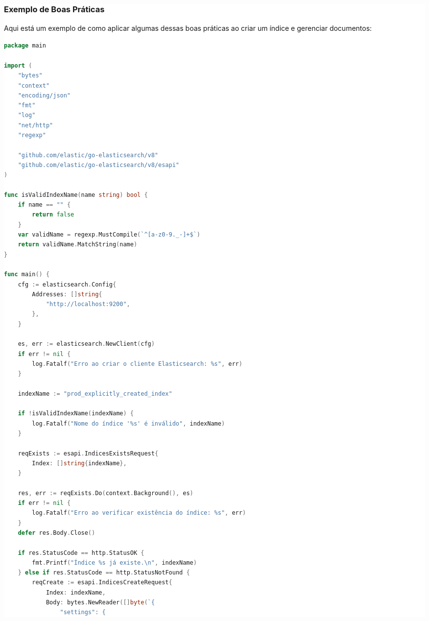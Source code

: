 ### Exemplo de Boas Práticas

Aqui está um exemplo de como aplicar algumas dessas boas práticas ao criar um índice e gerenciar documentos:

```go
package main

import (
	"bytes"
	"context"
	"encoding/json"
	"fmt"
	"log"
	"net/http"
	"regexp"

	"github.com/elastic/go-elasticsearch/v8"
	"github.com/elastic/go-elasticsearch/v8/esapi"
)

func isValidIndexName(name string) bool {
	if name == "" {
		return false
	}
	var validName = regexp.MustCompile(`^[a-z0-9._-]+$`)
	return validName.MatchString(name)
}

func main() {
	cfg := elasticsearch.Config{
		Addresses: []string{
			"http://localhost:9200",
		},
	}

	es, err := elasticsearch.NewClient(cfg)
	if err != nil {
		log.Fatalf("Erro ao criar o cliente Elasticsearch: %s", err)
	}

	indexName := "prod_explicitly_created_index"

	if !isValidIndexName(indexName) {
		log.Fatalf("Nome do índice '%s' é inválido", indexName)
	}

	reqExists := esapi.IndicesExistsRequest{
		Index: []string{indexName},
	}

	res, err := reqExists.Do(context.Background(), es)
	if err != nil {
		log.Fatalf("Erro ao verificar existência do índice: %s", err)
	}
	defer res.Body.Close()

	if res.StatusCode == http.StatusOK {
		fmt.Printf("Índice %s já existe.\n", indexName)
	} else if res.StatusCode == http.StatusNotFound {
		reqCreate := esapi.IndicesCreateRequest{
			Index: indexName,
			Body: bytes.NewReader([]byte(`{
				"settings": {
```